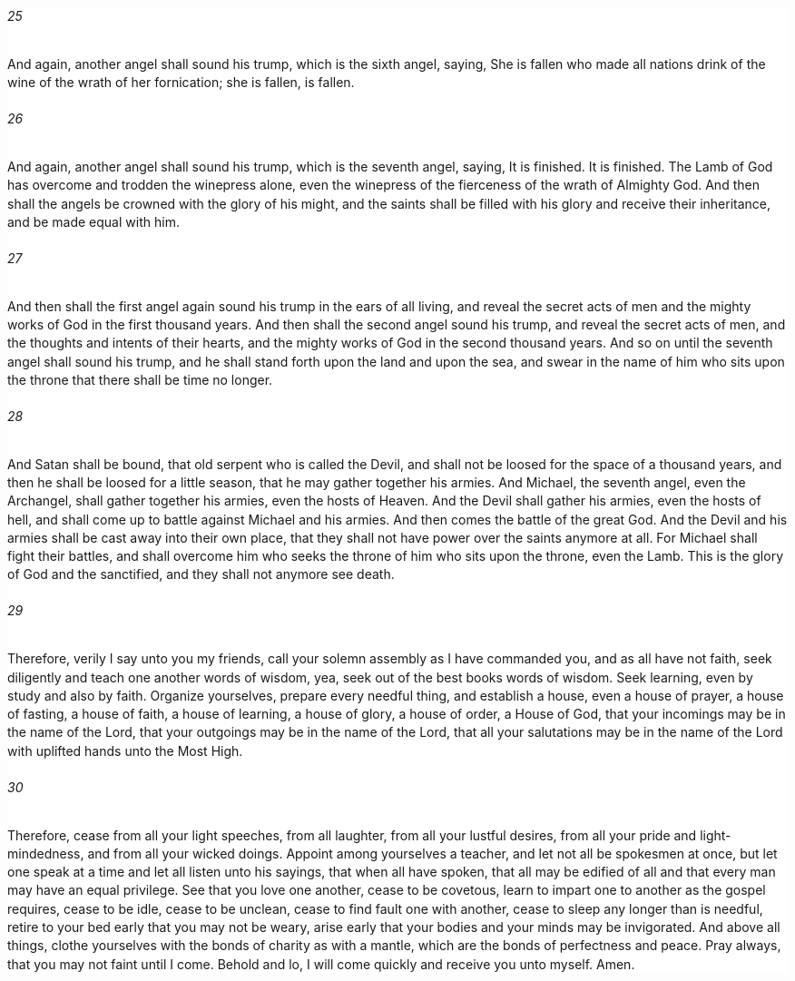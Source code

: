 ###### 25
And again, another angel shall sound his trump, which is the sixth angel, saying, She is fallen who made all nations drink of the wine of the wrath of her fornication; she is fallen, is fallen.

###### 26
And again, another angel shall sound his trump, which is the seventh angel, saying, It is finished. It is finished. The Lamb of God has overcome and trodden the winepress alone, even the winepress of the fierceness of the wrath of Almighty God. And then shall the angels be crowned with the glory of his might, and the saints shall be filled with his glory and receive their inheritance, and be made equal with him.

###### 27
And then shall the first angel again sound his trump in the ears of all living, and reveal the secret acts of men and the mighty works of God in the first thousand years. And then shall the second angel sound his trump, and reveal the secret acts of men, and the thoughts and intents of their hearts, and the mighty works of God in the second thousand years. And so on until the seventh angel shall sound his trump, and he shall stand forth upon the land and upon the sea, and swear in the name of him who sits upon the throne that there shall be time no longer.

###### 28
And Satan shall be bound, that old serpent who is called the Devil, and shall not be loosed for the space of a thousand years, and then he shall be loosed for a little season, that he may gather together his armies. And Michael, the seventh angel, even the Archangel, shall gather together his armies, even the hosts of Heaven. And the Devil shall gather his armies, even the hosts of hell, and shall come up to battle against Michael and his armies. And then comes the battle of the great God. And the Devil and his armies shall be cast away into their own place, that they shall not have power over the saints anymore at all. For Michael shall fight their battles, and shall overcome him who seeks the throne of him who sits upon the throne, even the Lamb. This is the glory of God and the sanctified, and they shall not anymore see death.

###### 29
Therefore, verily I say unto you my friends, call your solemn assembly as I have commanded you, and as all have not faith, seek diligently and teach one another words of wisdom, yea, seek out of the best books words of wisdom. Seek learning, even by study and also by faith. Organize yourselves, prepare every needful thing, and establish a house, even a house of prayer, a house of fasting, a house of faith, a house of learning, a house of glory, a house of order, a House of God, that your incomings may be in the name of the Lord, that your outgoings may be in the name of the Lord, that all your salutations may be in the name of the Lord with uplifted hands unto the Most High.

###### 30
Therefore, cease from all your light speeches, from all laughter, from all your lustful desires, from all your pride and light-mindedness, and from all your wicked doings. Appoint among yourselves a teacher, and let not all be spokesmen at once, but let one speak at a time and let all listen unto his sayings, that when all have spoken, that all may be edified of all and that every man may have an equal privilege. See that you love one another, cease to be covetous, learn to impart one to another as the gospel requires, cease to be idle, cease to be unclean, cease to find fault one with another, cease to sleep any longer than is needful, retire to your bed early that you may not be weary, arise early that your bodies and your minds may be invigorated. And above all things, clothe yourselves with the bonds of charity as with a mantle, which are the bonds of perfectness and peace. Pray always, that you may not faint until I come. Behold and lo, I will come quickly and receive you unto myself. Amen.